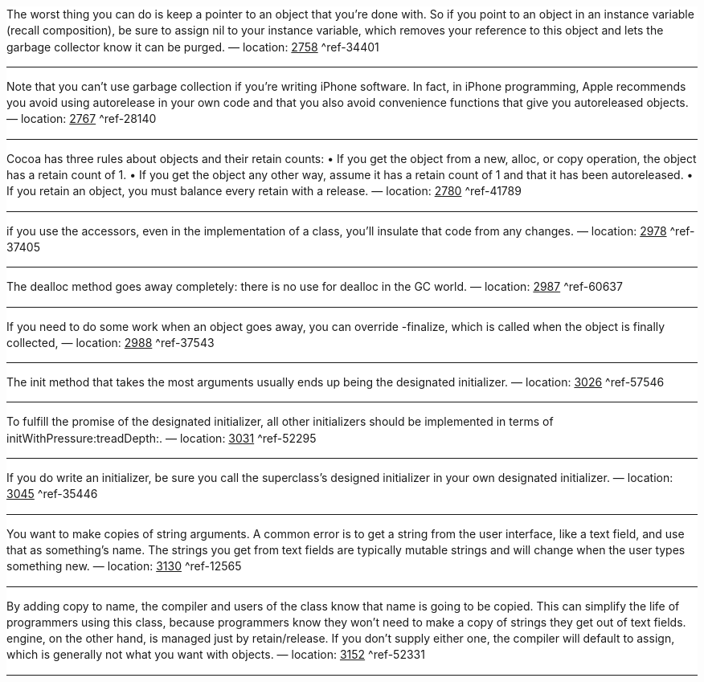 The worst thing you can do is keep a pointer to an object that you’re done with. So if you point to an object in an instance variable (recall composition), be sure to assign nil to your instance variable, which removes your reference to this object and lets the garbage collector know it can be purged. — location: [2758](kindle://book?action=open&asin=B001NLL7VG&location=2758) ^ref-34401

---
Note that you can’t use garbage collection if you’re writing iPhone software. In fact, in iPhone programming, Apple recommends you avoid using autorelease in your own code and that you also avoid convenience functions that give you autoreleased objects. — location: [2767](kindle://book?action=open&asin=B001NLL7VG&location=2767) ^ref-28140

---
Cocoa has three rules about objects and their retain counts: • If you get the object from a new, alloc, or copy operation, the object has a retain count of 1. • If you get the object any other way, assume it has a retain count of 1 and that it has been autoreleased. • If you retain an object, you must balance every retain with a release. — location: [2780](kindle://book?action=open&asin=B001NLL7VG&location=2780) ^ref-41789

---
if you use the accessors, even in the implementation of a class, you’ll insulate that code from any changes. — location: [2978](kindle://book?action=open&asin=B001NLL7VG&location=2978) ^ref-37405

---
The dealloc method goes away completely: there is no use for dealloc in the GC world. — location: [2987](kindle://book?action=open&asin=B001NLL7VG&location=2987) ^ref-60637

---
If you need to do some work when an object goes away, you can override -finalize, which is called when the object is finally collected, — location: [2988](kindle://book?action=open&asin=B001NLL7VG&location=2988) ^ref-37543

---
The init method that takes the most arguments usually ends up being the designated initializer. — location: [3026](kindle://book?action=open&asin=B001NLL7VG&location=3026) ^ref-57546

---
To fulfill the promise of the designated initializer, all other initializers should be implemented in terms of initWithPressure:treadDepth:. — location: [3031](kindle://book?action=open&asin=B001NLL7VG&location=3031) ^ref-52295

---
If you do write an initializer, be sure you call the superclass’s designed initializer in your own designated initializer. — location: [3045](kindle://book?action=open&asin=B001NLL7VG&location=3045) ^ref-35446

---
You want to make copies of string arguments. A common error is to get a string from the user interface, like a text field, and use that as something’s name. The strings you get from text fields are typically mutable strings and will change when the user types something new. — location: [3130](kindle://book?action=open&asin=B001NLL7VG&location=3130) ^ref-12565

---
By adding copy to name, the compiler and users of the class know that name is going to be copied. This can simplify the life of programmers using this class, because programmers know they won’t need to make a copy of strings they get out of text fields. engine, on the other hand, is managed just by retain/release. If you don’t supply either one, the compiler will default to assign, which is generally not what you want with objects. — location: [3152](kindle://book?action=open&asin=B001NLL7VG&location=3152) ^ref-52331

---